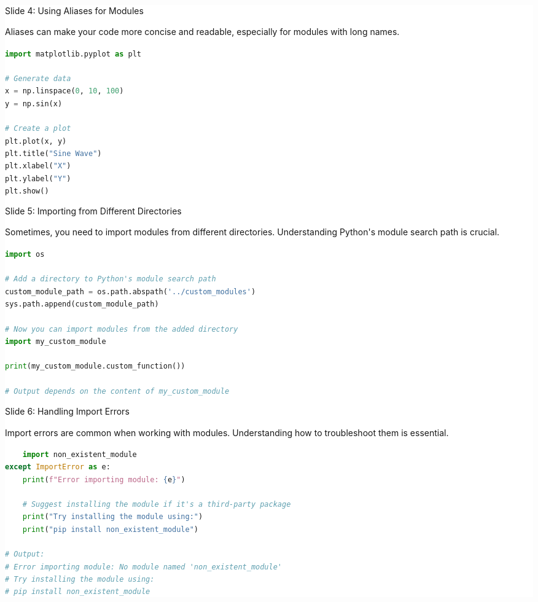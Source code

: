 Slide 4: Using Aliases for Modules

Aliases can make your code more concise and readable, especially for modules with long names.

```python
import matplotlib.pyplot as plt

# Generate data
x = np.linspace(0, 10, 100)
y = np.sin(x)

# Create a plot
plt.plot(x, y)
plt.title("Sine Wave")
plt.xlabel("X")
plt.ylabel("Y")
plt.show()
```

Slide 5: Importing from Different Directories

Sometimes, you need to import modules from different directories. Understanding Python's module search path is crucial.

```python
import os

# Add a directory to Python's module search path
custom_module_path = os.path.abspath('../custom_modules')
sys.path.append(custom_module_path)

# Now you can import modules from the added directory
import my_custom_module

print(my_custom_module.custom_function())

# Output depends on the content of my_custom_module
```

Slide 6: Handling Import Errors

Import errors are common when working with modules. Understanding how to troubleshoot them is essential.

```python
    import non_existent_module
except ImportError as e:
    print(f"Error importing module: {e}")
    
    # Suggest installing the module if it's a third-party package
    print("Try installing the module using:")
    print("pip install non_existent_module")

# Output:
# Error importing module: No module named 'non_existent_module'
# Try installing the module using:
# pip install non_existent_module
```
